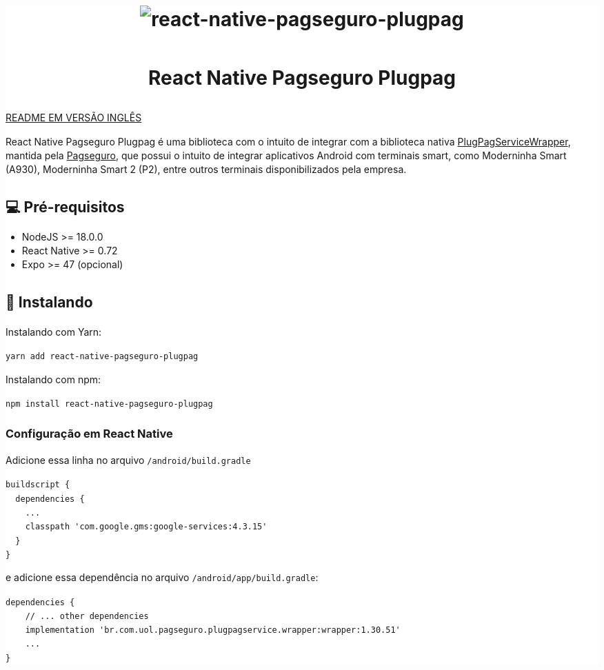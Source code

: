 <h1 align="center">
  <img alt="react-native-pagseguro-plugpag" title="react-native-pagseguro-plugpag" style="margin-bottom: 16px" src=".github/images/react-native-pagseguro-plugpag-logo.png" />

React Native Pagseguro Plugpag

</h1>

[README EM VERSÃO INGLÊS](README.md)

React Native Pagseguro Plugpag é uma biblioteca com o intuito de integrar com a biblioteca nativa <a href="https://github.com/pagseguro/pagseguro-sdk-plugpagservicewrapper">PlugPagServiceWrapper</a>, mantida pela <a href="https://github.com/pagseguro">Pagseguro</a>, que possui o intuito de integrar aplicativos Android com terminais smart, como Moderninha Smart (A930), Moderninha Smart 2 (P2), entre outros terminais disponibilizados pela empresa.

## 💻 Pré-requisitos

- NodeJS >= 18.0.0
- React Native >= 0.72
- Expo >= 47 (opcional)

## 🚀 Instalando

Instalando com Yarn:

```sh
yarn add react-native-pagseguro-plugpag
```

Instalando com npm:

```sh
npm install react-native-pagseguro-plugpag
```

### Configuração em React Native

Adicione essa linha no arquivo `/android/build.gradle`

```
buildscript {
  dependencies {
    ...
    classpath 'com.google.gms:google-services:4.3.15'
  }
}
```

e adicione essa dependência no arquivo `/android/app/build.gradle`:

```
dependencies {
    // ... other dependencies
    implementation 'br.com.uol.pagseguro.plugpagservice.wrapper:wrapper:1.30.51'
    ...
}
```

